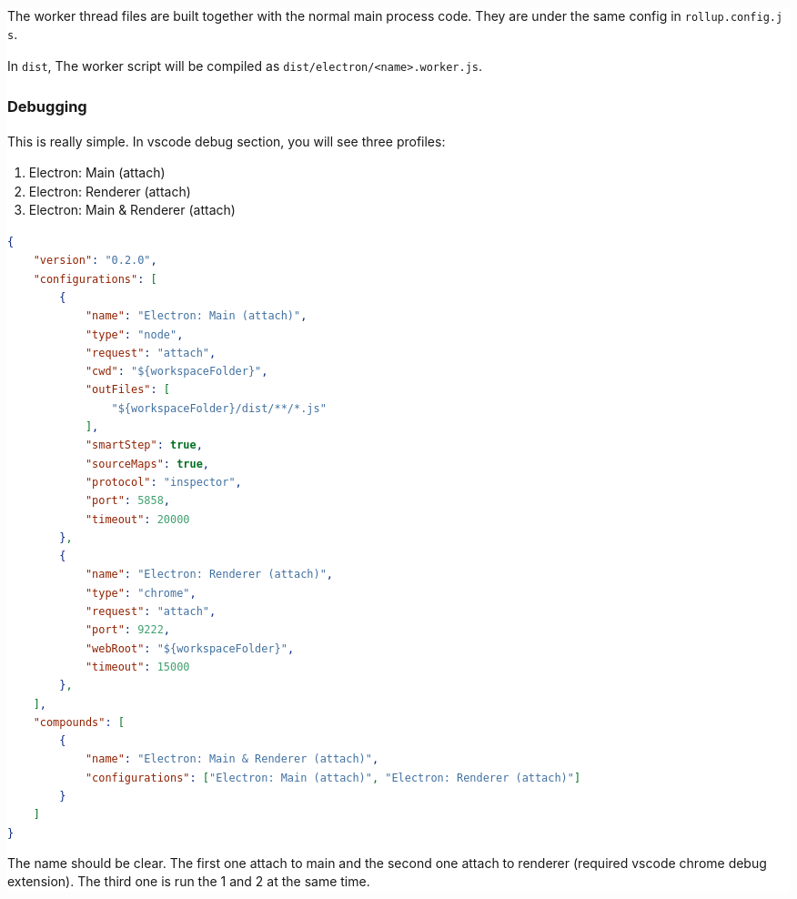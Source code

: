 The worker thread files are built together with the normal main process code. They are under the same config in `rollup.config.js`.

In `dist`, The worker script will be compiled as `dist/electron/<name>.worker.js`.

### Debugging

This is really simple. In vscode debug section, you will see three profiles: 

1. Electron: Main (attach)
2. Electron: Renderer (attach)
3. Electron: Main & Renderer (attach)


```json
{
    "version": "0.2.0",
    "configurations": [
        {
            "name": "Electron: Main (attach)",
            "type": "node",
            "request": "attach",
            "cwd": "${workspaceFolder}",
            "outFiles": [
                "${workspaceFolder}/dist/**/*.js"
            ],
            "smartStep": true,
            "sourceMaps": true,
            "protocol": "inspector",
            "port": 5858,
            "timeout": 20000
        },
        {
            "name": "Electron: Renderer (attach)",
            "type": "chrome",
            "request": "attach",
            "port": 9222,
            "webRoot": "${workspaceFolder}",
            "timeout": 15000
        },
    ],
    "compounds": [
        {
            "name": "Electron: Main & Renderer (attach)",
            "configurations": ["Electron: Main (attach)", "Electron: Renderer (attach)"]
        }
    ]
}
```

The name should be clear. The first one attach to main and the second one attach to renderer (required vscode chrome debug extension).
The third one is run the 1 and 2 at the same time.
